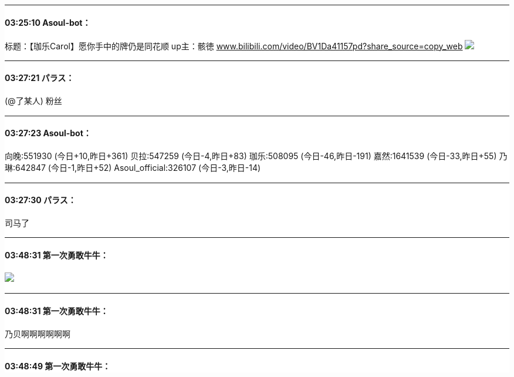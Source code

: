 *****

#### 03:25:10  Asoul-bot：

标题：【珈乐Carol】愿你手中的牌仍是同花顺
up主：骸徳
www.bilibili.com/video/BV1Da41157pd?share_source=copy_web
![](http://gchat.qpic.cn/gchatpic_new/3408592334/590331701-2214695288-F0A8E812EC78C9E2EB69DE00AF7874F1/0?term=2")

*****

#### 03:27:21  パラス：

(@了某人)  粉丝

*****

#### 03:27:23  Asoul-bot：

向晚:551930
(今日+10,昨日+361)
贝拉:547259
(今日-4,昨日+83)
珈乐:508095
(今日-46,昨日-191)
嘉然:1641539
(今日-33,昨日+55)
乃琳:642847
(今日-1,昨日+52)
Asoul_official:326107
(今日-3,昨日-14)


*****

#### 03:27:30  パラス：

司马了

*****

#### 03:48:31  第一次勇敢牛牛：

![](http://gchat.qpic.cn/gchatpic_new/1849565152/590331701-2452916185-8F7299CA18C568154E5ECE9262E1A465/0?term=2")

*****

#### 03:48:31  第一次勇敢牛牛：

乃贝啊啊啊啊啊啊

*****

#### 03:48:49  第一次勇敢牛牛：
